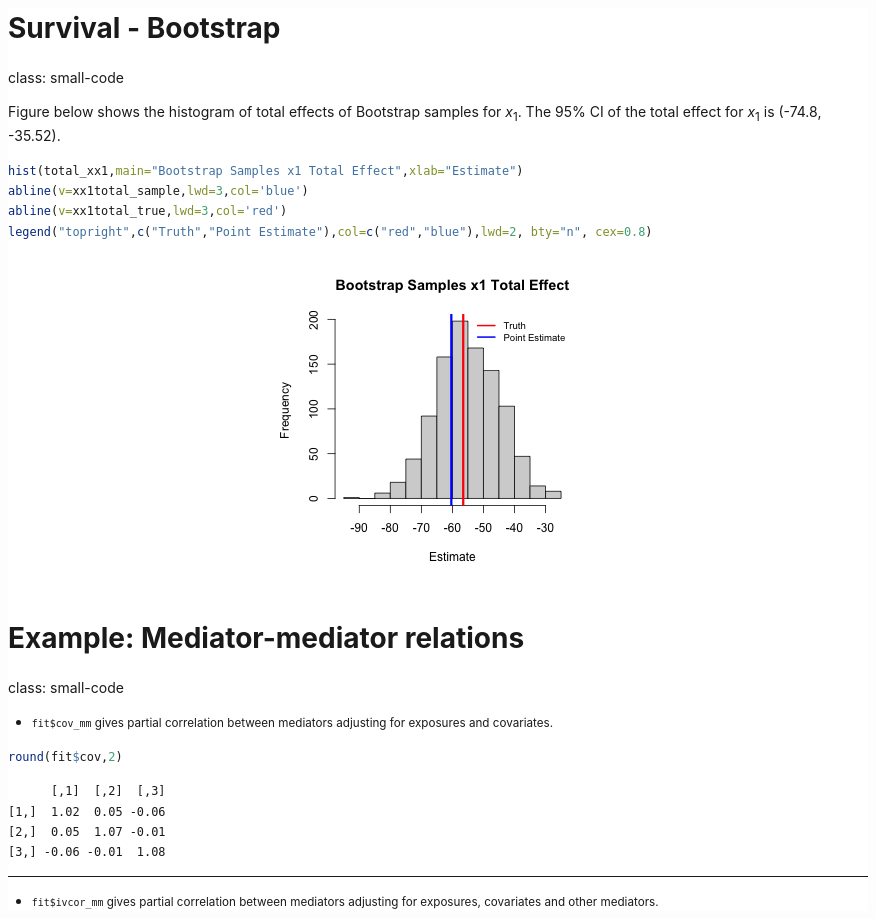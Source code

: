 Survival - Bootstrap
========================================================
class: small-code

Figure below shows the histogram of total effects of Bootstrap samples for $x_1$. The 95% CI of the total effect for $x_1$ is (-74.8, -35.52).


```r
hist(total_xx1,main="Bootstrap Samples x1 Total Effect",xlab="Estimate")
abline(v=xx1total_sample,lwd=3,col='blue')
abline(v=xx1total_true,lwd=3,col='red')
legend("topright",c("Truth","Point Estimate"),col=c("red","blue"),lwd=2, bty="n", cex=0.8)
```

<img src="MediationAnalysis-figure/bootstrap_plot3-1.png" alt="plot of chunk bootstrap_plot3" style="display: block; margin: auto;" />


Example: Mediator-mediator relations 
========================================================
class: small-code

 - <small>`fit$cov_mm` gives partial correlation between mediators adjusting for exposures and covariates.</small> 

```r
round(fit$cov,2)
```

```
      [,1]  [,2]  [,3]
[1,]  1.02  0.05 -0.06
[2,]  0.05  1.07 -0.01
[3,] -0.06 -0.01  1.08
```

*** 
 - <small> `fit$ivcor_mm` gives partial correlation between mediators adjusting for exposures, covariates and other mediators.</small>  

